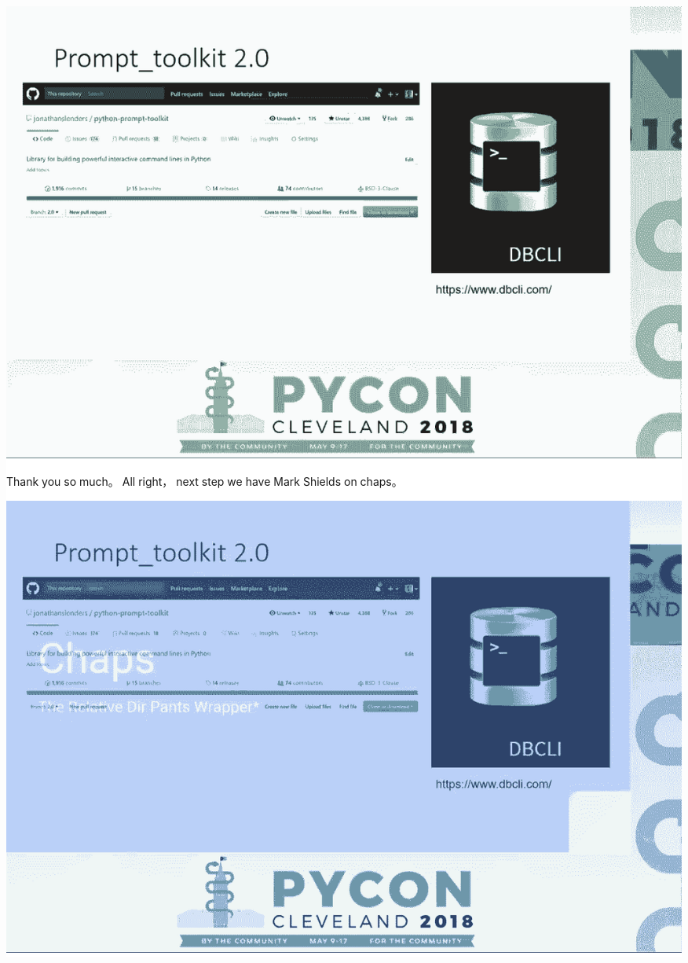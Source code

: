 ![](img/9392e6b2598962973578a7f6a6fb6956_35.png)

 Thank you so much。 All right， next step we have Mark Shields on chaps。



![](img/9392e6b2598962973578a7f6a6fb6956_37.png)